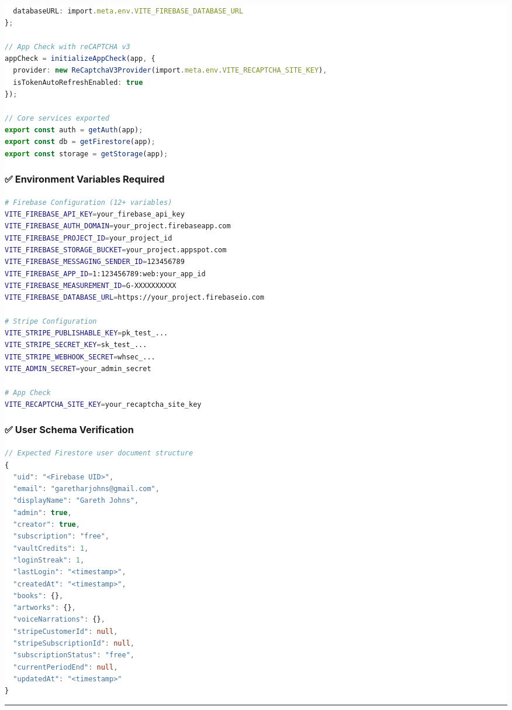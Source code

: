 ```typescript
  databaseURL: import.meta.env.VITE_FIREBASE_DATABASE_URL
};

// App Check with reCAPTCHA v3
appCheck = initializeAppCheck(app, {
  provider: new ReCaptchaV3Provider(import.meta.env.VITE_RECAPTCHA_SITE_KEY),
  isTokenAutoRefreshEnabled: true
});

// Core services exported
export const auth = getAuth(app);
export const db = getFirestore(app);
export const storage = getStorage(app);
```

### **✅ Environment Variables Required**
```bash
# Firebase Configuration (12+ variables)
VITE_FIREBASE_API_KEY=your_firebase_api_key
VITE_FIREBASE_AUTH_DOMAIN=your_project.firebaseapp.com
VITE_FIREBASE_PROJECT_ID=your_project_id
VITE_FIREBASE_STORAGE_BUCKET=your_project.appspot.com
VITE_FIREBASE_MESSAGING_SENDER_ID=123456789
VITE_FIREBASE_APP_ID=1:123456789:web:your_app_id
VITE_FIREBASE_MEASUREMENT_ID=G-XXXXXXXXXX
VITE_FIREBASE_DATABASE_URL=https://your_project.firebaseio.com

# Stripe Configuration
VITE_STRIPE_PUBLISHABLE_KEY=pk_test_...
VITE_STRIPE_SECRET_KEY=sk_test_...
VITE_STRIPE_WEBHOOK_SECRET=whsec_...
VITE_ADMIN_SECRET=your_admin_secret

# App Check
VITE_RECAPTCHA_SITE_KEY=your_recaptcha_site_key
```

### **✅ User Schema Verification**
```typescript
// Expected Firestore user document structure
{
  "uid": "<Firebase UID>",
  "email": "garetharjohns@gmail.com",
  "displayName": "Gareth Johns",
  "admin": true,
  "creator": true,
  "subscription": "free",
  "vaultCredits": 1,
  "loginStreak": 1,
  "lastLogin": "<timestamp>",
  "createdAt": "<timestamp>",
  "books": {},
  "artworks": {},
  "voiceNarrations": {},
  "stripeCustomerId": null,
  "stripeSubscriptionId": null,
  "subscriptionStatus": "free",
  "currentPeriodEnd": null,
  "updatedAt": "<timestamp>"
}
```

---